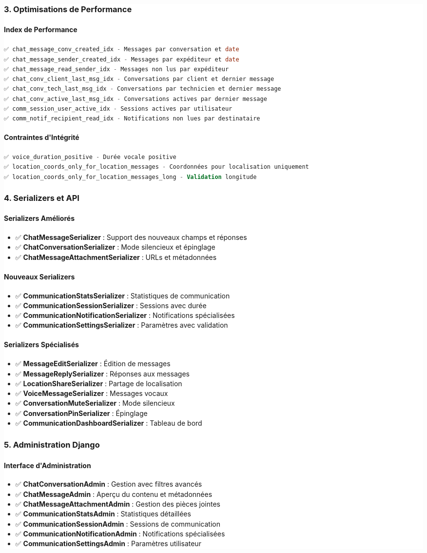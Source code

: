 ### 3. Optimisations de Performance

#### Index de Performance
```sql
✅ chat_message_conv_created_idx - Messages par conversation et date
✅ chat_message_sender_created_idx - Messages par expéditeur et date
✅ chat_message_read_sender_idx - Messages non lus par expéditeur
✅ chat_conv_client_last_msg_idx - Conversations par client et dernier message
✅ chat_conv_tech_last_msg_idx - Conversations par technicien et dernier message
✅ chat_conv_active_last_msg_idx - Conversations actives par dernier message
✅ comm_session_user_active_idx - Sessions actives par utilisateur
✅ comm_notif_recipient_read_idx - Notifications non lues par destinataire
```

#### Contraintes d'Intégrité
```sql
✅ voice_duration_positive - Durée vocale positive
✅ location_coords_only_for_location_messages - Coordonnées pour localisation uniquement
✅ location_coords_only_for_location_messages_long - Validation longitude
```

### 4. Serializers et API

#### Serializers Améliorés
- ✅ **ChatMessageSerializer** : Support des nouveaux champs et réponses
- ✅ **ChatConversationSerializer** : Mode silencieux et épinglage
- ✅ **ChatMessageAttachmentSerializer** : URLs et métadonnées

#### Nouveaux Serializers
- ✅ **CommunicationStatsSerializer** : Statistiques de communication
- ✅ **CommunicationSessionSerializer** : Sessions avec durée
- ✅ **CommunicationNotificationSerializer** : Notifications spécialisées
- ✅ **CommunicationSettingsSerializer** : Paramètres avec validation

#### Serializers Spécialisés
- ✅ **MessageEditSerializer** : Édition de messages
- ✅ **MessageReplySerializer** : Réponses aux messages
- ✅ **LocationShareSerializer** : Partage de localisation
- ✅ **VoiceMessageSerializer** : Messages vocaux
- ✅ **ConversationMuteSerializer** : Mode silencieux
- ✅ **ConversationPinSerializer** : Épinglage
- ✅ **CommunicationDashboardSerializer** : Tableau de bord

### 5. Administration Django

#### Interface d'Administration
- ✅ **ChatConversationAdmin** : Gestion avec filtres avancés
- ✅ **ChatMessageAdmin** : Aperçu du contenu et métadonnées
- ✅ **ChatMessageAttachmentAdmin** : Gestion des pièces jointes
- ✅ **CommunicationStatsAdmin** : Statistiques détaillées
- ✅ **CommunicationSessionAdmin** : Sessions de communication
- ✅ **CommunicationNotificationAdmin** : Notifications spécialisées
- ✅ **CommunicationSettingsAdmin** : Paramètres utilisateur
